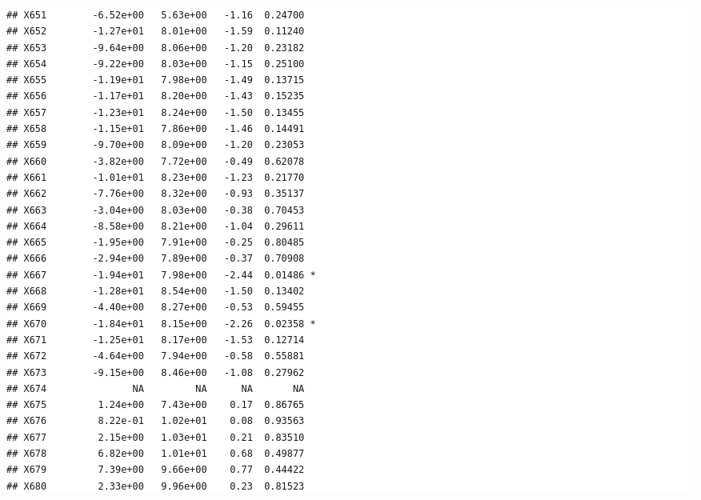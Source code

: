     ## X651        -6.52e+00   5.63e+00   -1.16  0.24700    
    ## X652        -1.27e+01   8.01e+00   -1.59  0.11240    
    ## X653        -9.64e+00   8.06e+00   -1.20  0.23182    
    ## X654        -9.22e+00   8.03e+00   -1.15  0.25100    
    ## X655        -1.19e+01   7.98e+00   -1.49  0.13715    
    ## X656        -1.17e+01   8.20e+00   -1.43  0.15235    
    ## X657        -1.23e+01   8.24e+00   -1.50  0.13455    
    ## X658        -1.15e+01   7.86e+00   -1.46  0.14491    
    ## X659        -9.70e+00   8.09e+00   -1.20  0.23053    
    ## X660        -3.82e+00   7.72e+00   -0.49  0.62078    
    ## X661        -1.01e+01   8.23e+00   -1.23  0.21770    
    ## X662        -7.76e+00   8.32e+00   -0.93  0.35137    
    ## X663        -3.04e+00   8.03e+00   -0.38  0.70453    
    ## X664        -8.58e+00   8.21e+00   -1.04  0.29611    
    ## X665        -1.95e+00   7.91e+00   -0.25  0.80485    
    ## X666        -2.94e+00   7.89e+00   -0.37  0.70908    
    ## X667        -1.94e+01   7.98e+00   -2.44  0.01486 *  
    ## X668        -1.28e+01   8.54e+00   -1.50  0.13402    
    ## X669        -4.40e+00   8.27e+00   -0.53  0.59455    
    ## X670        -1.84e+01   8.15e+00   -2.26  0.02358 *  
    ## X671        -1.25e+01   8.17e+00   -1.53  0.12714    
    ## X672        -4.64e+00   7.94e+00   -0.58  0.55881    
    ## X673        -9.15e+00   8.46e+00   -1.08  0.27962    
    ## X674               NA         NA      NA       NA    
    ## X675         1.24e+00   7.43e+00    0.17  0.86765    
    ## X676         8.22e-01   1.02e+01    0.08  0.93563    
    ## X677         2.15e+00   1.03e+01    0.21  0.83510    
    ## X678         6.82e+00   1.01e+01    0.68  0.49877    
    ## X679         7.39e+00   9.66e+00    0.77  0.44422    
    ## X680         2.33e+00   9.96e+00    0.23  0.81523    